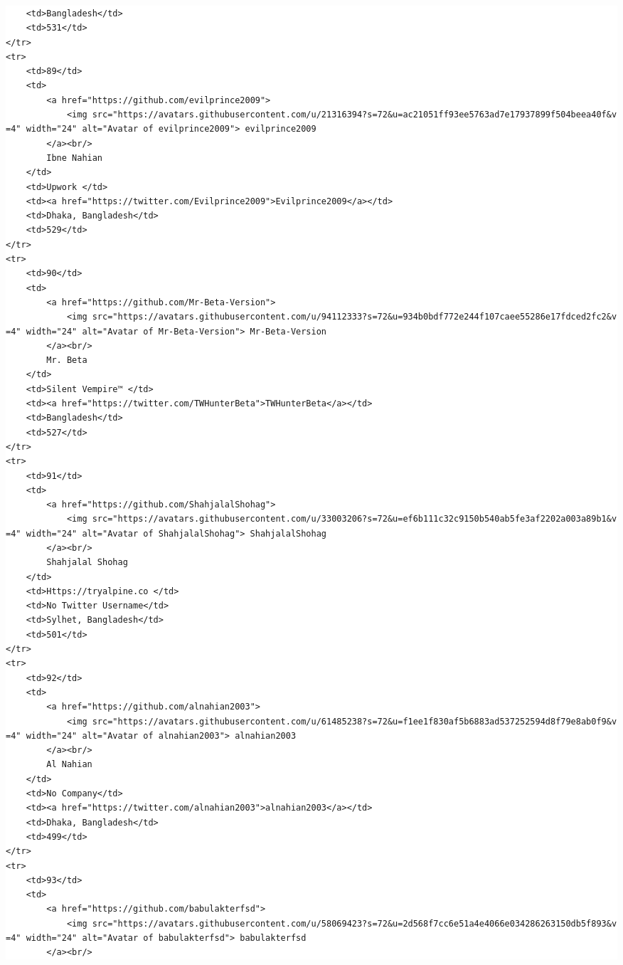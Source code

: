 		<td>Bangladesh</td>
		<td>531</td>
	</tr>
	<tr>
		<td>89</td>
		<td>
			<a href="https://github.com/evilprince2009">
				<img src="https://avatars.githubusercontent.com/u/21316394?s=72&u=ac21051ff93ee5763ad7e17937899f504beea40f&v=4" width="24" alt="Avatar of evilprince2009"> evilprince2009
			</a><br/>
			Ibne Nahian
		</td>
		<td>Upwork </td>
		<td><a href="https://twitter.com/Evilprince2009">Evilprince2009</a></td>
		<td>Dhaka, Bangladesh</td>
		<td>529</td>
	</tr>
	<tr>
		<td>90</td>
		<td>
			<a href="https://github.com/Mr-Beta-Version">
				<img src="https://avatars.githubusercontent.com/u/94112333?s=72&u=934b0bdf772e244f107caee55286e17fdced2fc2&v=4" width="24" alt="Avatar of Mr-Beta-Version"> Mr-Beta-Version
			</a><br/>
			Mr. Beta
		</td>
		<td>Silent Vempire™ </td>
		<td><a href="https://twitter.com/TWHunterBeta">TWHunterBeta</a></td>
		<td>Bangladesh</td>
		<td>527</td>
	</tr>
	<tr>
		<td>91</td>
		<td>
			<a href="https://github.com/ShahjalalShohag">
				<img src="https://avatars.githubusercontent.com/u/33003206?s=72&u=ef6b111c32c9150b540ab5fe3af2202a003a89b1&v=4" width="24" alt="Avatar of ShahjalalShohag"> ShahjalalShohag
			</a><br/>
			Shahjalal Shohag
		</td>
		<td>Https://tryalpine.co </td>
		<td>No Twitter Username</td>
		<td>Sylhet, Bangladesh</td>
		<td>501</td>
	</tr>
	<tr>
		<td>92</td>
		<td>
			<a href="https://github.com/alnahian2003">
				<img src="https://avatars.githubusercontent.com/u/61485238?s=72&u=f1ee1f830af5b6883ad537252594d8f79e8ab0f9&v=4" width="24" alt="Avatar of alnahian2003"> alnahian2003
			</a><br/>
			Al Nahian
		</td>
		<td>No Company</td>
		<td><a href="https://twitter.com/alnahian2003">alnahian2003</a></td>
		<td>Dhaka, Bangladesh</td>
		<td>499</td>
	</tr>
	<tr>
		<td>93</td>
		<td>
			<a href="https://github.com/babulakterfsd">
				<img src="https://avatars.githubusercontent.com/u/58069423?s=72&u=2d568f7cc6e51a4e4066e034286263150db5f893&v=4" width="24" alt="Avatar of babulakterfsd"> babulakterfsd
			</a><br/>